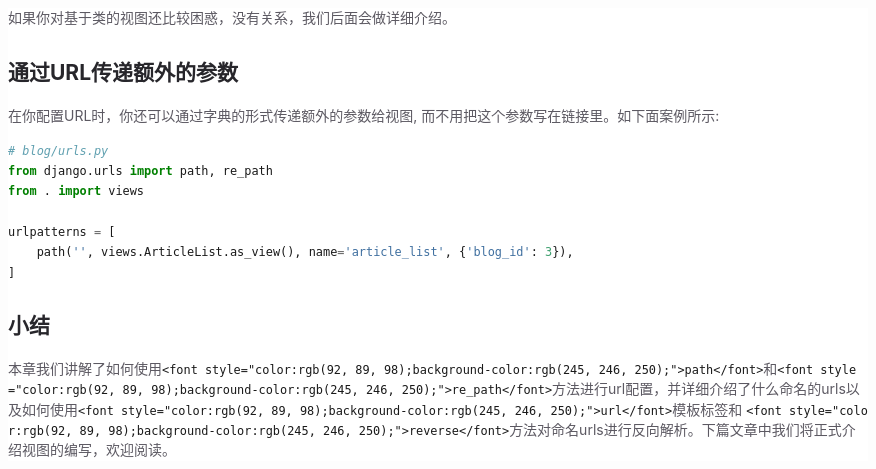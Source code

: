 <font style="color:rgb(92, 89, 98);">如果你对基于类的视图还比较困惑，没有关系，我们后面会做详细介绍。</font>

## <font style="color:rgb(39, 38, 43);">通过URL传递额外的参数</font>
<font style="color:rgb(92, 89, 98);">在你配置URL时，你还可以通过字典的形式传递额外的参数给视图, 而不用把这个参数写在链接里。如下面案例所示:</font>

```python
# blog/urls.py
from django.urls import path, re_path
from . import views

urlpatterns = [
    path('', views.ArticleList.as_view(), name='article_list', {'blog_id': 3}),
]
```

## <font style="color:rgb(39, 38, 43);">小结</font>
<font style="color:rgb(92, 89, 98);">本章我们讲解了如何使用</font>`<font style="color:rgb(92, 89, 98);background-color:rgb(245, 246, 250);">path</font>`<font style="color:rgb(92, 89, 98);">和</font>`<font style="color:rgb(92, 89, 98);background-color:rgb(245, 246, 250);">re_path</font>`<font style="color:rgb(92, 89, 98);">方法进行url配置，并详细介绍了什么命名的urls以及如何使用</font>`<font style="color:rgb(92, 89, 98);background-color:rgb(245, 246, 250);">url</font>`<font style="color:rgb(92, 89, 98);">模板标签和 </font>`<font style="color:rgb(92, 89, 98);background-color:rgb(245, 246, 250);">reverse</font>`<font style="color:rgb(92, 89, 98);">方法对命名urls进行反向解析。下篇文章中我们将正式介绍视图的编写，欢迎阅读。</font>

